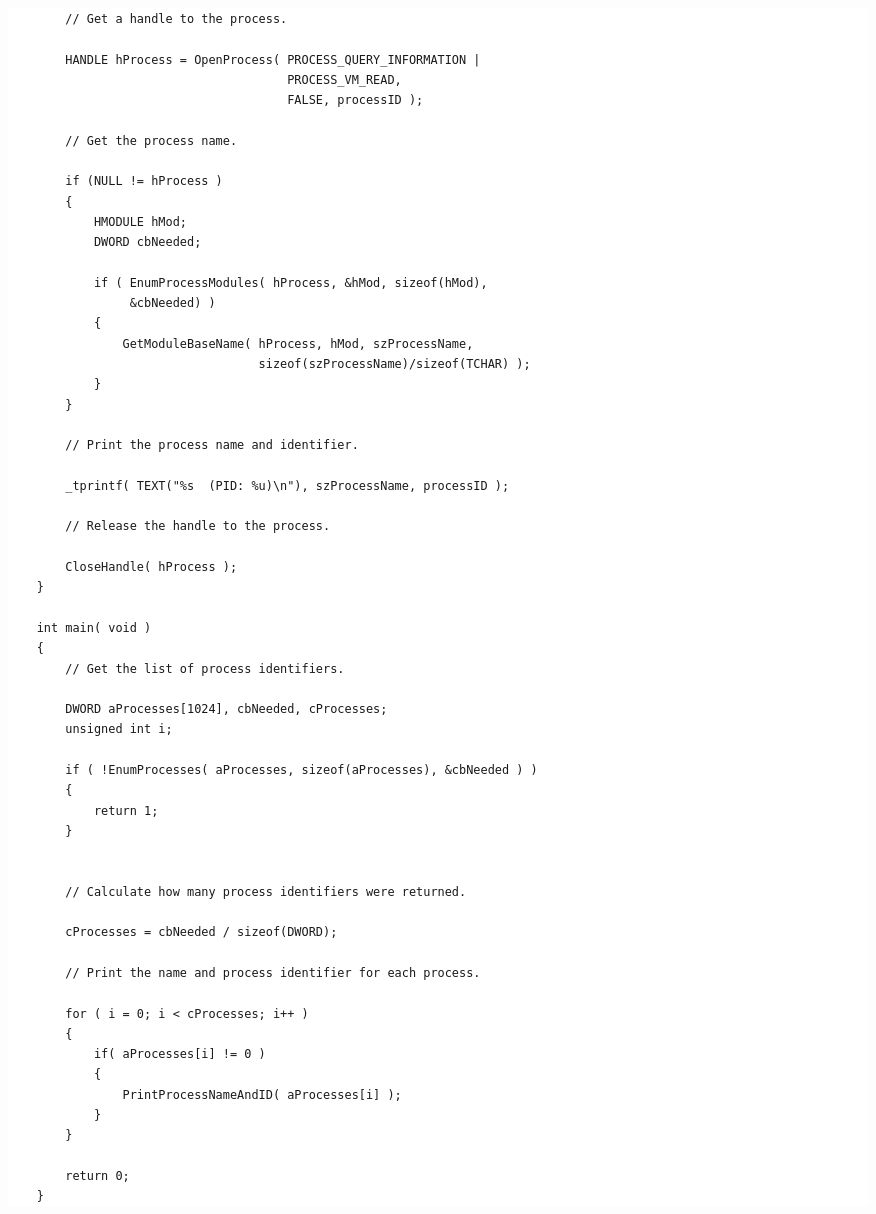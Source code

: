             // Get a handle to the process.

            HANDLE hProcess = OpenProcess( PROCESS_QUERY_INFORMATION |
                                           PROCESS_VM_READ,
                                           FALSE, processID );

            // Get the process name.

            if (NULL != hProcess )
            {
                HMODULE hMod;
                DWORD cbNeeded;

                if ( EnumProcessModules( hProcess, &hMod, sizeof(hMod), 
                     &cbNeeded) )
                {
                    GetModuleBaseName( hProcess, hMod, szProcessName, 
                                       sizeof(szProcessName)/sizeof(TCHAR) );
                }
            }

            // Print the process name and identifier.

            _tprintf( TEXT("%s  (PID: %u)\n"), szProcessName, processID );

            // Release the handle to the process.

            CloseHandle( hProcess );
        }

        int main( void )
        {
            // Get the list of process identifiers.

            DWORD aProcesses[1024], cbNeeded, cProcesses;
            unsigned int i;

            if ( !EnumProcesses( aProcesses, sizeof(aProcesses), &cbNeeded ) )
            {
                return 1;
            }


            // Calculate how many process identifiers were returned.

            cProcesses = cbNeeded / sizeof(DWORD);

            // Print the name and process identifier for each process.

            for ( i = 0; i < cProcesses; i++ )
            {
                if( aProcesses[i] != 0 )
                {
                    PrintProcessNameAndID( aProcesses[i] );
                }
            }

            return 0;
        }

